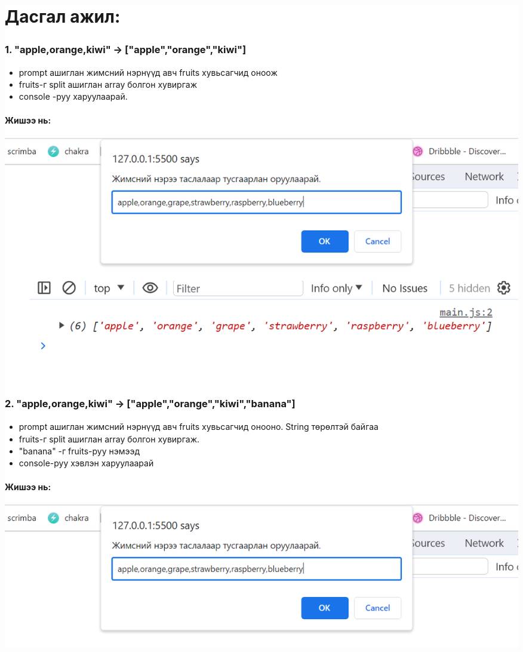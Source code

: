 # Дасгал ажил:

### 1. "apple,orange,kiwi" -> ["apple","orange","kiwi"]

- prompt ашиглан жимсний нэрнүүд авч fruits хувьсагчид оноож
- fruits-г split ашиглан array болгон хувиргаж
- console -руу харуулаарай. 

#### Жишээ нь:

![Alt text](image.png)
![Alt text](image-1.png)

### 2. "apple,orange,kiwi" -> ["apple","orange","kiwi","banana"]

- prompt ашиглан жимсний нэрнүүд авч fruits хувьсагчид онооно. String төрөлтэй байгаа
- fruits-г split ашиглан array болгон хувиргаж.
- "banana" -г fruits-руу нэмээд 
- console-руу хэвлэн харуулаарай

#### Жишээ нь:

![Alt text](image.png)